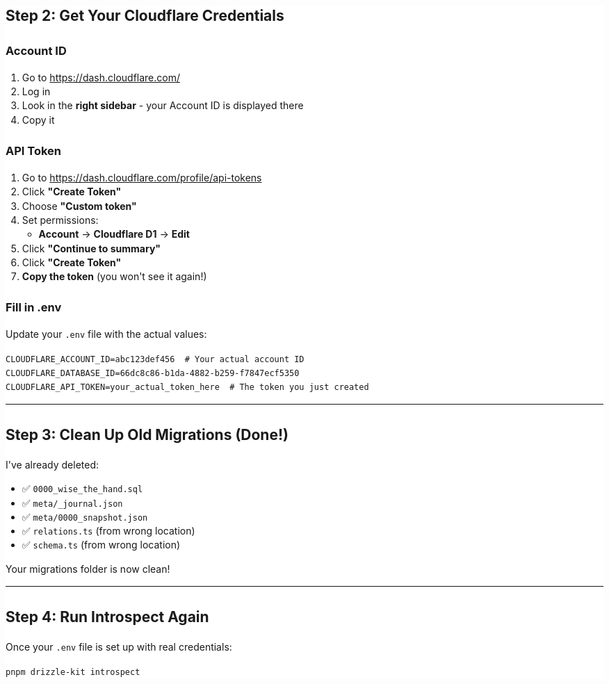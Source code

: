 ## Step 2: Get Your Cloudflare Credentials

### Account ID

1. Go to https://dash.cloudflare.com/
2. Log in
3. Look in the **right sidebar** - your Account ID is displayed there
4. Copy it

### API Token

1. Go to https://dash.cloudflare.com/profile/api-tokens
2. Click **"Create Token"**
3. Choose **"Custom token"**
4. Set permissions:
   - **Account** → **Cloudflare D1** → **Edit**
5. Click **"Continue to summary"**
6. Click **"Create Token"**
7. **Copy the token** (you won't see it again!)

### Fill in .env

Update your `.env` file with the actual values:

```env
CLOUDFLARE_ACCOUNT_ID=abc123def456  # Your actual account ID
CLOUDFLARE_DATABASE_ID=66dc8c86-b1da-4882-b259-f7847ecf5350
CLOUDFLARE_API_TOKEN=your_actual_token_here  # The token you just created
```

---

## Step 3: Clean Up Old Migrations (Done!)

I've already deleted:

- ✅ `0000_wise_the_hand.sql`
- ✅ `meta/_journal.json`
- ✅ `meta/0000_snapshot.json`
- ✅ `relations.ts` (from wrong location)
- ✅ `schema.ts` (from wrong location)

Your migrations folder is now clean!

---

## Step 4: Run Introspect Again

Once your `.env` file is set up with real credentials:

```bash
pnpm drizzle-kit introspect
```
